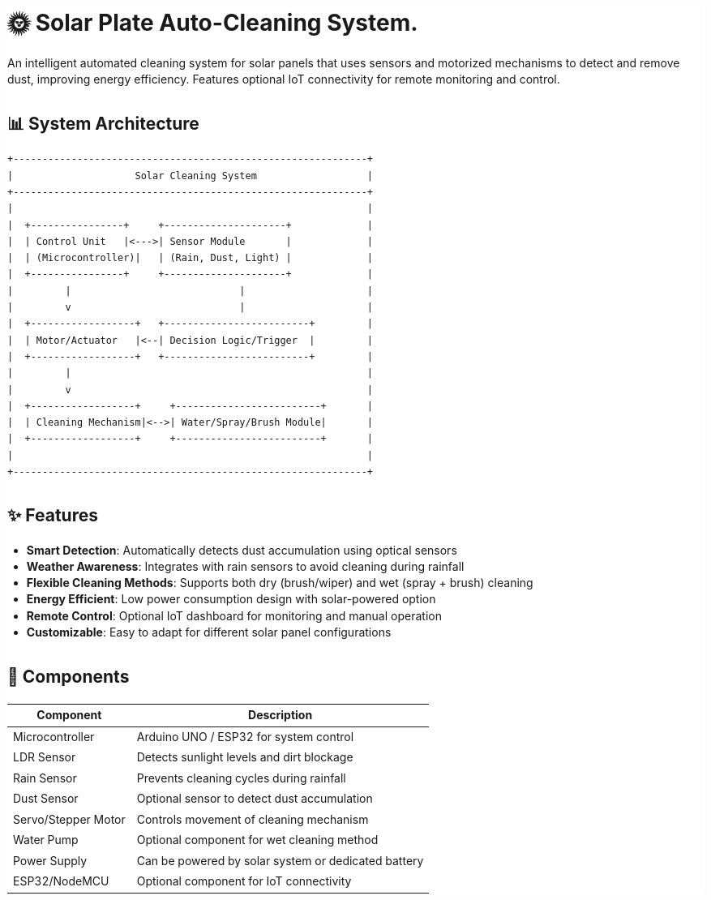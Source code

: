 # 🌞 Solar Plate Auto-Cleaning System.

An intelligent automated cleaning system for solar panels that uses sensors and motorized mechanisms to detect and remove dust, improving energy efficiency. Features optional IoT connectivity for remote monitoring and control.

## 📊 System Architecture

```
+-------------------------------------------------------------+
|                     Solar Cleaning System                   |
+-------------------------------------------------------------+
|                                                             |
|  +----------------+     +---------------------+             |
|  | Control Unit   |<--->| Sensor Module       |             |
|  | (Microcontroller)|   | (Rain, Dust, Light) |             |
|  +----------------+     +---------------------+             |
|         |                             |                     |
|         v                             |                     |
|  +------------------+   +-------------------------+         |
|  | Motor/Actuator   |<--| Decision Logic/Trigger  |         |
|  +------------------+   +-------------------------+         |
|         |                                                   |
|         v                                                   |
|  +------------------+     +-------------------------+       |
|  | Cleaning Mechanism|<-->| Water/Spray/Brush Module|       |
|  +------------------+     +-------------------------+       |
|                                                             |
+-------------------------------------------------------------+
```

## ✨ Features

- **Smart Detection**: Automatically detects dust accumulation using optical sensors
- **Weather Awareness**: Integrates with rain sensors to avoid cleaning during rainfall
- **Flexible Cleaning Methods**: Supports both dry (brush/wiper) and wet (spray + brush) cleaning
- **Energy Efficient**: Low power consumption design with solar-powered option
- **Remote Control**: Optional IoT dashboard for monitoring and manual operation
- **Customizable**: Easy to adapt for different solar panel configurations

## 🔧 Components

| Component | Description |
|-----------|-------------|
| Microcontroller | Arduino UNO / ESP32 for system control |
| LDR Sensor | Detects sunlight levels and dirt blockage |
| Rain Sensor | Prevents cleaning cycles during rainfall |
| Dust Sensor | Optional sensor to detect dust accumulation |
| Servo/Stepper Motor | Controls movement of cleaning mechanism |
| Water Pump | Optional component for wet cleaning method |
| Power Supply | Can be powered by solar system or dedicated battery |
| ESP32/NodeMCU | Optional component for IoT connectivity |
